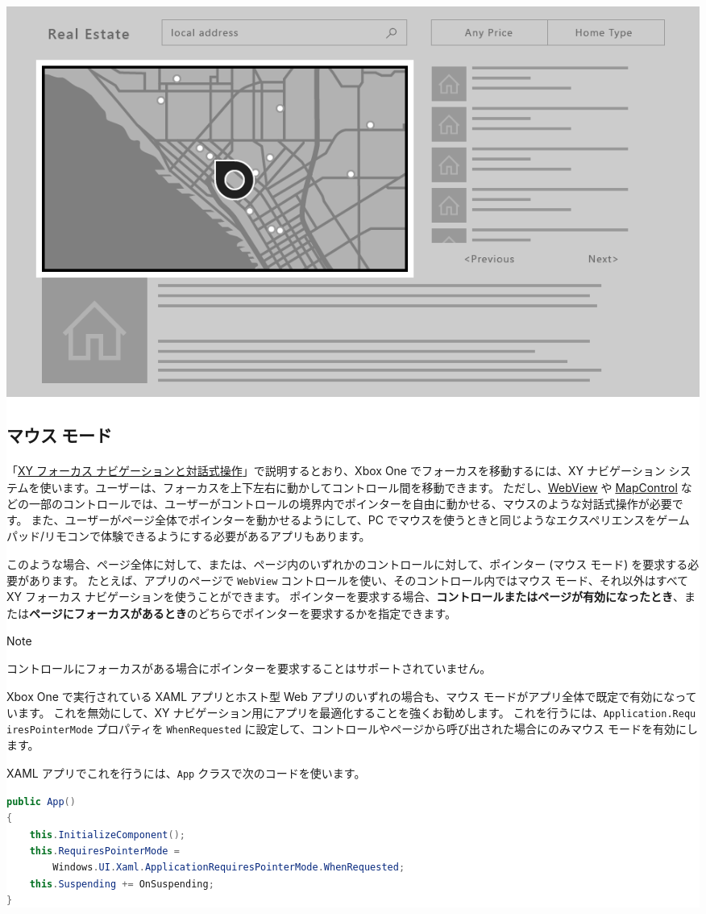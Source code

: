 ![マウス モードを使う地図の UI 要素](images/designing-for-tv/map-mouse-mode.png)

## <a name="mouse-mode"></a>マウス モード

「[XY フォーカス ナビゲーションと対話式操作](#xy-focus-navigation-and-interaction)」で説明するとおり、Xbox One でフォーカスを移動するには、XY ナビゲーション システムを使います。ユーザーは、フォーカスを上下左右に動かしてコントロール間を移動できます。
ただし、[WebView](https://msdn.microsoft.com/library/windows/apps/windows.ui.xaml.controls.webview.aspx) や [MapControl](https://msdn.microsoft.com/library/windows/apps/windows.ui.xaml.controls.maps.mapcontrol.aspx) などの一部のコントロールでは、ユーザーがコントロールの境界内でポインターを自由に動かせる、マウスのような対話式操作が必要です。
また、ユーザーがページ全体でポインターを動かせるようにして、PC でマウスを使うときと同じようなエクスペリエンスをゲームパッド/リモコンで体験できるようにする必要があるアプリもあります。

このような場合、ページ全体に対して、または、ページ内のいずれかのコントロールに対して、ポインター (マウス モード) を要求する必要があります。
たとえば、アプリのページで `WebView` コントロールを使い、そのコントロール内ではマウス モード、それ以外はすべて XY フォーカス ナビゲーションを使うことができます。
ポインターを要求する場合、**コントロールまたはページが有効になったとき**、または**ページにフォーカスがあるとき**のどちらでポインターを要求するかを指定できます。

> [!NOTE]
> コントロールにフォーカスがある場合にポインターを要求することはサポートされていません。

Xbox One で実行されている XAML アプリとホスト型 Web アプリのいずれの場合も、マウス モードがアプリ全体で既定で有効になっています。 これを無効にして、XY ナビゲーション用にアプリを最適化することを強くお勧めします。 これを行うには、`Application.RequiresPointerMode` プロパティを `WhenRequested` に設定して、コントロールやページから呼び出された場合にのみマウス モードを有効にします。

XAML アプリでこれを行うには、`App` クラスで次のコードを使います。

```csharp
public App()
{
    this.InitializeComponent();
    this.RequiresPointerMode =
        Windows.UI.Xaml.ApplicationRequiresPointerMode.WhenRequested;
    this.Suspending += OnSuspending;
}
```
